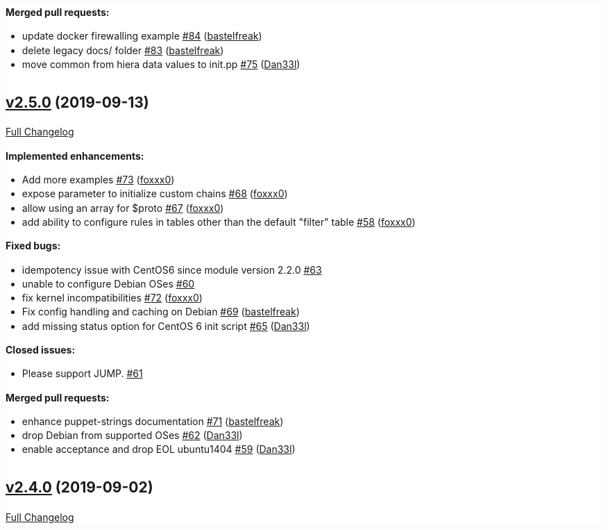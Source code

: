 **Merged pull requests:**

- update docker firewalling example [\#84](https://github.com/voxpupuli/puppet-ferm/pull/84) ([bastelfreak](https://github.com/bastelfreak))
- delete legacy docs/ folder [\#83](https://github.com/voxpupuli/puppet-ferm/pull/83) ([bastelfreak](https://github.com/bastelfreak))
- move common from hiera data values to init.pp [\#75](https://github.com/voxpupuli/puppet-ferm/pull/75) ([Dan33l](https://github.com/Dan33l))

## [v2.5.0](https://github.com/voxpupuli/puppet-ferm/tree/v2.5.0) (2019-09-13)

[Full Changelog](https://github.com/voxpupuli/puppet-ferm/compare/v2.4.0...v2.5.0)

**Implemented enhancements:**

- Add more examples [\#73](https://github.com/voxpupuli/puppet-ferm/pull/73) ([foxxx0](https://github.com/foxxx0))
- expose parameter to initialize custom chains [\#68](https://github.com/voxpupuli/puppet-ferm/pull/68) ([foxxx0](https://github.com/foxxx0))
- allow using an array for $proto [\#67](https://github.com/voxpupuli/puppet-ferm/pull/67) ([foxxx0](https://github.com/foxxx0))
- add ability to configure rules in tables other than the default "filter" table [\#58](https://github.com/voxpupuli/puppet-ferm/pull/58) ([foxxx0](https://github.com/foxxx0))

**Fixed bugs:**

- idempotency issue with CentOS6 since module version 2.2.0 [\#63](https://github.com/voxpupuli/puppet-ferm/issues/63)
- unable to configure Debian OSes [\#60](https://github.com/voxpupuli/puppet-ferm/issues/60)
- fix kernel incompatibilities [\#72](https://github.com/voxpupuli/puppet-ferm/pull/72) ([foxxx0](https://github.com/foxxx0))
- Fix config handling and caching on Debian [\#69](https://github.com/voxpupuli/puppet-ferm/pull/69) ([bastelfreak](https://github.com/bastelfreak))
- add missing status option for CentOS 6 init script [\#65](https://github.com/voxpupuli/puppet-ferm/pull/65) ([Dan33l](https://github.com/Dan33l))

**Closed issues:**

- Please support JUMP. [\#61](https://github.com/voxpupuli/puppet-ferm/issues/61)

**Merged pull requests:**

- enhance puppet-strings documentation [\#71](https://github.com/voxpupuli/puppet-ferm/pull/71) ([bastelfreak](https://github.com/bastelfreak))
- drop Debian from supported OSes [\#62](https://github.com/voxpupuli/puppet-ferm/pull/62) ([Dan33l](https://github.com/Dan33l))
- enable acceptance and drop EOL ubuntu1404 [\#59](https://github.com/voxpupuli/puppet-ferm/pull/59) ([Dan33l](https://github.com/Dan33l))

## [v2.4.0](https://github.com/voxpupuli/puppet-ferm/tree/v2.4.0) (2019-09-02)

[Full Changelog](https://github.com/voxpupuli/puppet-ferm/compare/v2.3.0...v2.4.0)
